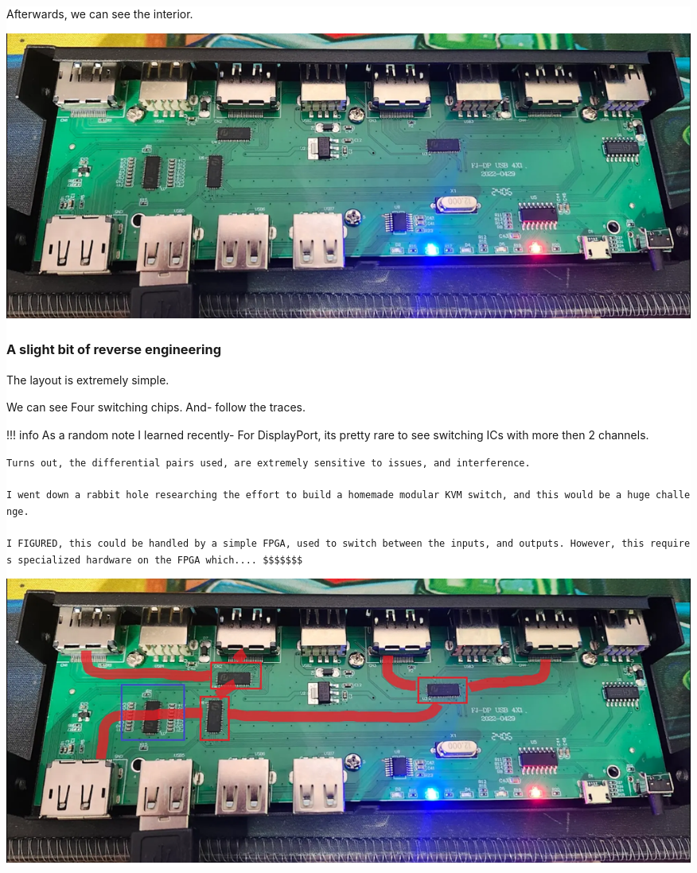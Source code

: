 Afterwards, we can see the interior.

![alt text](./assets-kvm/interior.webP)

### A slight bit of reverse engineering

The layout is extremely simple. 

We can see Four switching chips. And- follow the traces.

!!! info
    As a random note I learned recently- For DisplayPort, its pretty rare to see switching ICs with more then 2 channels.

    Turns out, the differential pairs used, are extremely sensitive to issues, and interference. 

    I went down a rabbit hole researching the effort to build a homemade modular KVM switch, and this would be a huge challenge.

    I FIGURED, this could be handled by a simple FPGA, used to switch between the inputs, and outputs. However, this requires specialized hardware on the FPGA which.... $$$$$$$

![alt text](./assets-kvm/dp-traces.webP)

